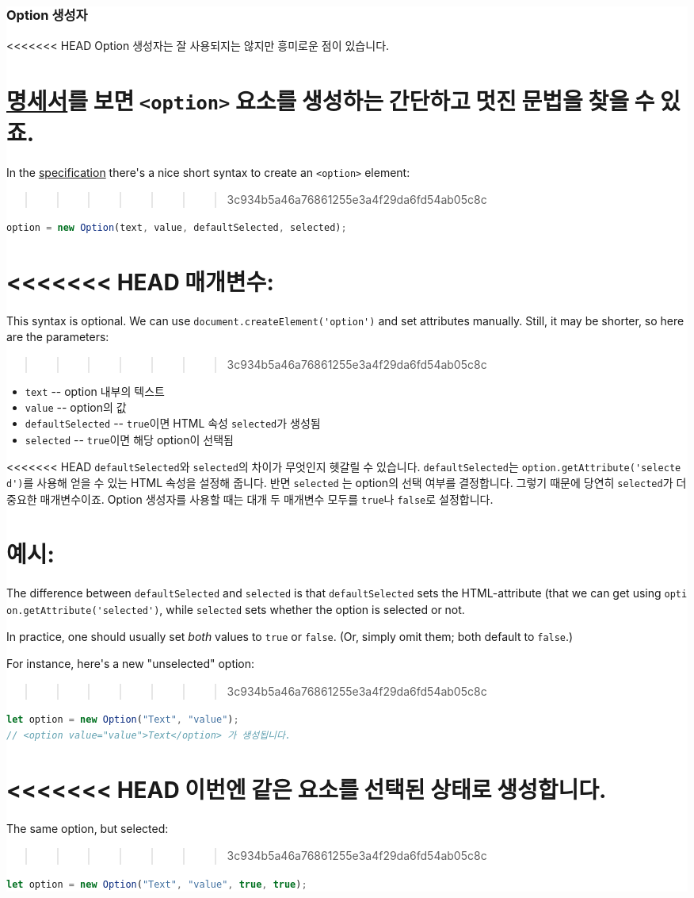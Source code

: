 ### Option 생성자

<<<<<<< HEAD
Option 생성자는 잘 사용되지는 않지만 흥미로운 점이 있습니다.

[명세서](https://html.spec.whatwg.org/multipage/forms.html#the-option-element)를 보면 `<option>` 요소를 생성하는 간단하고 멋진 문법을 찾을 수 있죠.
=======
In the [specification](https://html.spec.whatwg.org/multipage/forms.html#the-option-element) there's a nice short syntax to create an `<option>` element:
>>>>>>> 3c934b5a46a76861255e3a4f29da6fd54ab05c8c

```js
option = new Option(text, value, defaultSelected, selected);
```

<<<<<<< HEAD
매개변수:
=======
This syntax is optional. We can use `document.createElement('option')` and set attributes manually. Still, it may be shorter, so here are the parameters:
>>>>>>> 3c934b5a46a76861255e3a4f29da6fd54ab05c8c

- `text` -- option 내부의 텍스트
- `value` -- option의 값
- `defaultSelected` -- `true`이면 HTML 속성 `selected`가 생성됨
- `selected` -- `true`이면 해당 option이 선택됨

<<<<<<< HEAD
`defaultSelected`와 `selected`의 차이가 무엇인지 헷갈릴 수 있습니다. `defaultSelected`는 `option.getAttribute('selected')`를 사용해 얻을 수 있는 HTML 속성을 설정해 줍니다. 반면 `selected` 는 option의 선택 여부를 결정합니다. 그렇기 때문에 당연히 `selected`가 더 중요한 매개변수이죠. Option 생성자를 사용할 때는 대개 두 매개변수 모두를 `true`나 `false`로 설정합니다.

예시:
=======
The difference between `defaultSelected` and `selected` is that `defaultSelected` sets the HTML-attribute (that we can get using `option.getAttribute('selected')`, while `selected` sets whether the option is selected or not.

In practice, one should usually set _both_ values to `true` or `false`. (Or, simply omit them; both default to `false`.)

For instance, here's a new "unselected" option:
>>>>>>> 3c934b5a46a76861255e3a4f29da6fd54ab05c8c

```js
let option = new Option("Text", "value");
// <option value="value">Text</option> 가 생성됩니다.
```

<<<<<<< HEAD
이번엔 같은 요소를 선택된 상태로 생성합니다.
=======
The same option, but selected:
>>>>>>> 3c934b5a46a76861255e3a4f29da6fd54ab05c8c

```js
let option = new Option("Text", "value", true, true);
```
